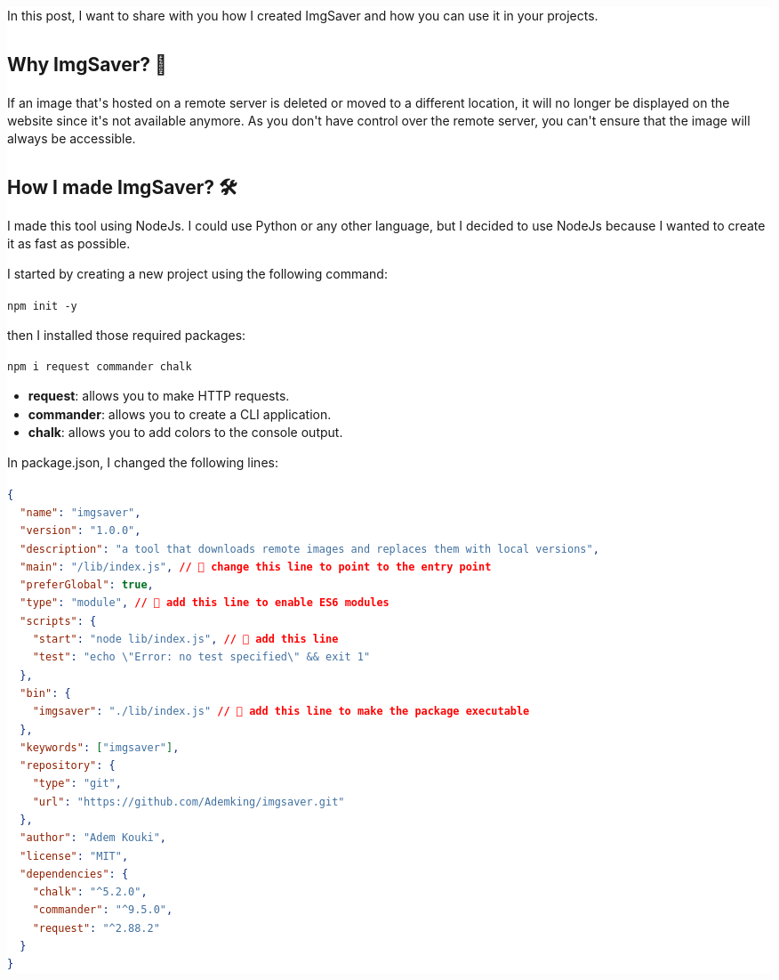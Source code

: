 In this post, I want to share with you how I created ImgSaver and how you can use it in your projects.

## Why ImgSaver? 🤔

If an image that's hosted on a remote server is deleted or moved to a different location, it will no longer be displayed on the website since it's not available anymore. As you don't have control over the remote server, you can't ensure that the image will always be accessible.

## How I made ImgSaver? 🛠️

I made this tool using NodeJs. I could use Python or any other language, but I decided to use NodeJs because I wanted to create it as fast as possible.

I started by creating a new project using the following command:

```
npm init -y
```

then I installed those required packages:

```bash
npm i request commander chalk
```

- **request**: allows you to make HTTP requests.
- **commander**: allows you to create a CLI application.
- **chalk**: allows you to add colors to the console output.

In package.json, I changed the following lines:

```json
{
  "name": "imgsaver",
  "version": "1.0.0",
  "description": "a tool that downloads remote images and replaces them with local versions",
  "main": "/lib/index.js", // 📍 change this line to point to the entry point
  "preferGlobal": true,
  "type": "module", // 📍 add this line to enable ES6 modules
  "scripts": {
    "start": "node lib/index.js", // 📍 add this line
    "test": "echo \"Error: no test specified\" && exit 1"
  },
  "bin": {
    "imgsaver": "./lib/index.js" // 📍 add this line to make the package executable
  },
  "keywords": ["imgsaver"],
  "repository": {
    "type": "git",
    "url": "https://github.com/Ademking/imgsaver.git"
  },
  "author": "Adem Kouki",
  "license": "MIT",
  "dependencies": {
    "chalk": "^5.2.0",
    "commander": "^9.5.0",
    "request": "^2.88.2"
  }
}
```
